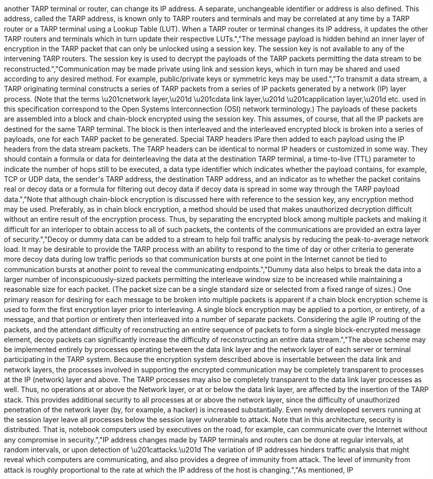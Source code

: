 another TARP terminal or router, can change its IP address. A separate, unchangeable identifier or address is also defined. This address, called the TARP address, is known only to TARP routers and terminals and may be correlated at any time by a TARP router or a TARP terminal using a Lookup Table (LUT). When a TARP router or terminal changes its IP address, it updates the other TARP routers and terminals which in turn update their respective LUTs.","The message payload is hidden behind an inner layer of encryption in the TARP packet that can only be unlocked using a session key. The session key is not available to any of the intervening TARP routers. The session key is used to decrypt the payloads of the TARP packets permitting the data stream to be reconstructed.","Communication may be made private using link and session keys, which in turn may be shared and used according to any desired method. For example, public\/private keys or symmetric keys may be used.","To transmit a data stream, a TARP originating terminal constructs a series of TARP packets from a series of IP packets generated by a network (IP) layer process. (Note that the terms \u201cnetwork layer,\u201d \u201cdata link layer,\u201d \u201capplication layer,\u201d etc. used in this specification correspond to the Open Systems Interconnection (OSI) network terminology.) The payloads of these packets are assembled into a block and chain-block encrypted using the session key. This assumes, of course, that all the IP packets are destined for the same TARP terminal. The block is then interleaved and the interleaved encrypted block is broken into a series of payloads, one for each TARP packet to be generated. Special TARP headers IPare then added to each payload using the IP headers from the data stream packets. The TARP headers can be identical to normal IP headers or customized in some way. They should contain a formula or data for deinterleaving the data at the destination TARP terminal, a time-to-live (TTL) parameter to indicate the number of hops still to be executed, a data type identifier which indicates whether the payload contains, for example, TCP or UDP data, the sender's TARP address, the destination TARP address, and an indicator as to whether the packet contains real or decoy data or a formula for filtering out decoy data if decoy data is spread in some way through the TARP payload data.","Note that although chain-block encryption is discussed here with reference to the session key, any encryption method may be used. Preferably, as in chain block encryption, a method should be used that makes unauthorized decryption difficult without an entire result of the encryption process. Thus, by separating the encrypted block among multiple packets and making it difficult for an interloper to obtain access to all of such packets, the contents of the communications are provided an extra layer of security.","Decoy or dummy data can be added to a stream to help foil traffic analysis by reducing the peak-to-average network load. It may be desirable to provide the TARP process with an ability to respond to the time of day or other criteria to generate more decoy data during low traffic periods so that communication bursts at one point in the Internet cannot be tied to communication bursts at another point to reveal the communicating endpoints.","Dummy data also helps to break the data into a larger number of inconspicuously-sized packets permitting the interleave window size to be increased while maintaining a reasonable size for each packet. (The packet size can be a single standard size or selected from a fixed range of sizes.) One primary reason for desiring for each message to be broken into multiple packets is apparent if a chain block encryption scheme is used to form the first encryption layer prior to interleaving. A single block encryption may be applied to a portion, or entirety, of a message, and that portion or entirety then interleaved into a number of separate packets. Considering the agile IP routing of the packets, and the attendant difficulty of reconstructing an entire sequence of packets to form a single block-encrypted message element, decoy packets can significantly increase the difficulty of reconstructing an entire data stream.","The above scheme may be implemented entirely by processes operating between the data link layer and the network layer of each server or terminal participating in the TARP system. Because the encryption system described above is insertable between the data link and network layers, the processes involved in supporting the encrypted communication may be completely transparent to processes at the IP (network) layer and above. The TARP processes may also be completely transparent to the data link layer processes as well. Thus, no operations at or above the Network layer, or at or below the data link layer, are affected by the insertion of the TARP stack. This provides additional security to all processes at or above the network layer, since the difficulty of unauthorized penetration of the network layer (by, for example, a hacker) is increased substantially. Even newly developed servers running at the session layer leave all processes below the session layer vulnerable to attack. Note that in this architecture, security is distributed. That is, notebook computers used by executives on the road, for example, can communicate over the Internet without any compromise in security.","IP address changes made by TARP terminals and routers can be done at regular intervals, at random intervals, or upon detection of \u201cattacks.\u201d The variation of IP addresses hinders traffic analysis that might reveal which computers are communicating, and also provides a degree of immunity from attack. The level of immunity from attack is roughly proportional to the rate at which the IP address of the host is changing.","As mentioned, IP